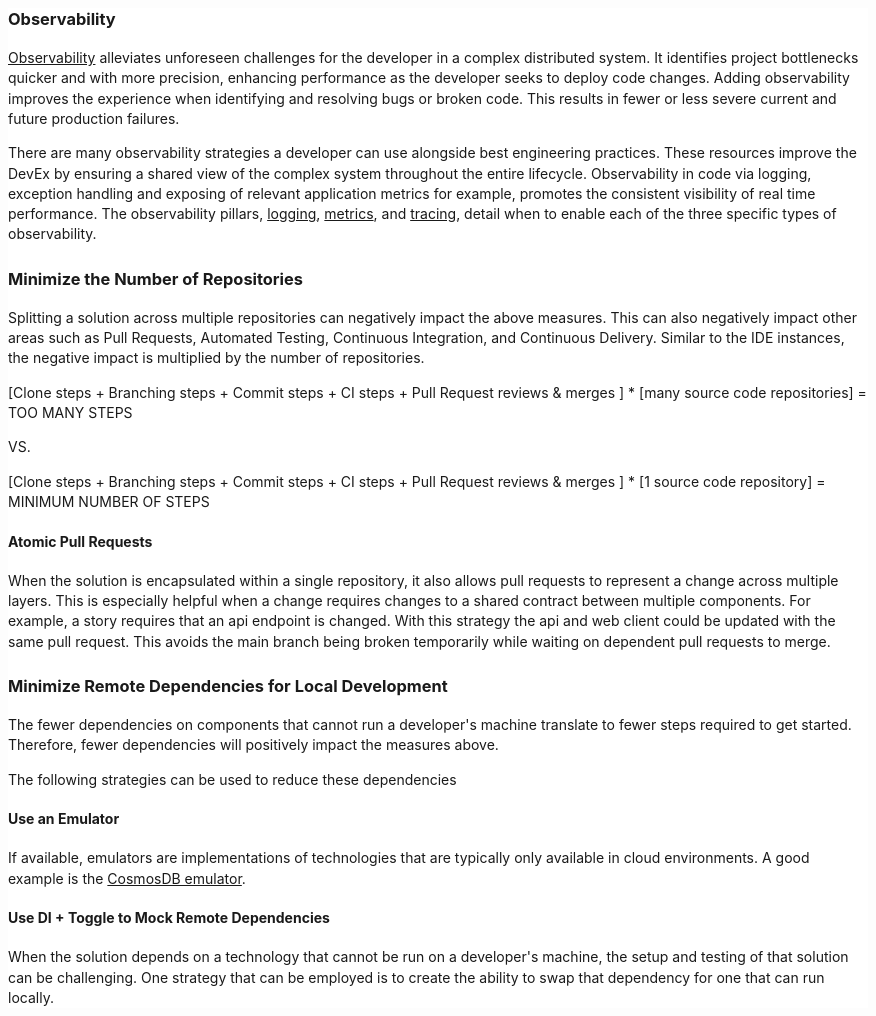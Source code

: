 ### Observability

[Observability](../observability/README.md) alleviates unforeseen challenges for the developer in a complex distributed system. It identifies project bottlenecks quicker and with more precision, enhancing performance as the developer seeks to deploy code changes. Adding observability improves the experience when identifying and resolving bugs or broken code. This results in fewer or less severe current and future production failures.

There are many observability strategies a developer can use alongside best engineering practices. These resources improve the DevEx by ensuring a shared view of the complex system throughout the entire lifecycle. Observability in code via logging, exception handling and exposing of relevant application metrics for example, promotes the consistent visibility of real time performance. The observability pillars, [logging](../observability/pillars/logging.md), [metrics](../observability/pillars/metrics.md), and [tracing](../observability/pillars/tracing.md), detail when to enable each of the three specific types of observability.

### Minimize the Number of Repositories

Splitting a solution across multiple repositories can negatively impact the above measures. This can also negatively impact other areas such as Pull Requests, Automated Testing, Continuous Integration, and Continuous Delivery. Similar to the IDE instances, the negative impact is multiplied by the number of repositories.

\[Clone steps + Branching steps + Commit steps + CI steps + Pull Request reviews & merges \] * \[many source code repositories\] = TOO MANY STEPS

VS.

\[Clone steps + Branching steps + Commit steps + CI steps + Pull Request reviews & merges \] * \[1 source code repository\] = MINIMUM NUMBER OF STEPS

#### Atomic Pull Requests

When the solution is encapsulated within a single repository, it also allows pull requests to represent a change across multiple layers. This is especially helpful when a change requires changes to a shared contract between multiple components. For example, a story requires that an api endpoint is changed. With this strategy the api and web client could be updated with the same pull request. This avoids the main branch being broken temporarily while waiting on dependent pull requests to merge.

### Minimize Remote Dependencies for Local Development

The fewer dependencies on components that cannot run a developer's machine translate to fewer steps required to get started. Therefore, fewer dependencies will positively impact the measures above.

The following strategies can be used to reduce these dependencies

#### Use an Emulator

If available, emulators are implementations of technologies that are typically only available in cloud environments. A good example is the [CosmosDB emulator](https://learn.microsoft.com/en-us/azure/cosmos-db/local-emulator).

#### Use DI + Toggle to Mock Remote Dependencies

When the solution depends on a technology that cannot be run on a developer's machine, the setup and testing of that solution can be challenging. One strategy that can be employed is to create the ability to swap that dependency for one that can run locally.
